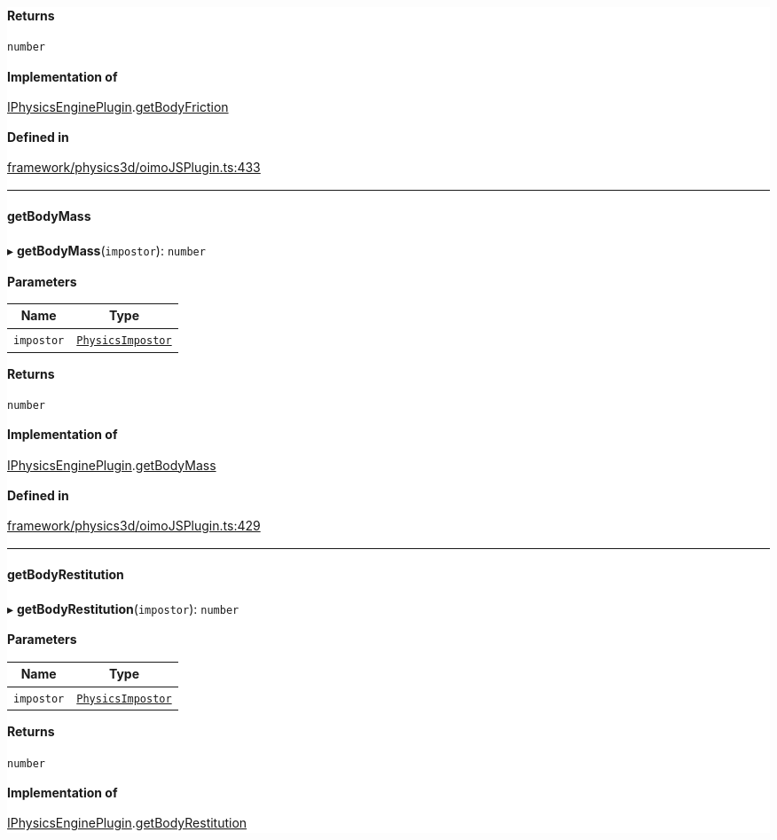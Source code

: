 **Returns**

`number`

**Implementation of**

[IPhysicsEnginePlugin](../interfaces/m4m.framework.IPhysicsEnginePlugin.md).[getBodyFriction](../interfaces/m4m.framework.IPhysicsEnginePlugin.md#getbodyfriction)

**Defined in**

[framework/physics3d/oimoJSPlugin.ts:433](https://github.com/meta4d-me/meta4d-engine/blob/cf6bfe6/src/framework/physics3d/oimoJSPlugin.ts#L433)

***

#### getBodyMass

▸ **getBodyMass**(`impostor`): `number`

**Parameters**

| Name       | Type                                                  |
| ---------- | ----------------------------------------------------- |
| `impostor` | [`PhysicsImpostor`](m4m.framework.PhysicsImpostor.md) |

**Returns**

`number`

**Implementation of**

[IPhysicsEnginePlugin](../interfaces/m4m.framework.IPhysicsEnginePlugin.md).[getBodyMass](../interfaces/m4m.framework.IPhysicsEnginePlugin.md#getbodymass)

**Defined in**

[framework/physics3d/oimoJSPlugin.ts:429](https://github.com/meta4d-me/meta4d-engine/blob/cf6bfe6/src/framework/physics3d/oimoJSPlugin.ts#L429)

***

#### getBodyRestitution

▸ **getBodyRestitution**(`impostor`): `number`

**Parameters**

| Name       | Type                                                  |
| ---------- | ----------------------------------------------------- |
| `impostor` | [`PhysicsImpostor`](m4m.framework.PhysicsImpostor.md) |

**Returns**

`number`

**Implementation of**

[IPhysicsEnginePlugin](../interfaces/m4m.framework.IPhysicsEnginePlugin.md).[getBodyRestitution](../interfaces/m4m.framework.IPhysicsEnginePlugin.md#getbodyrestitution)
